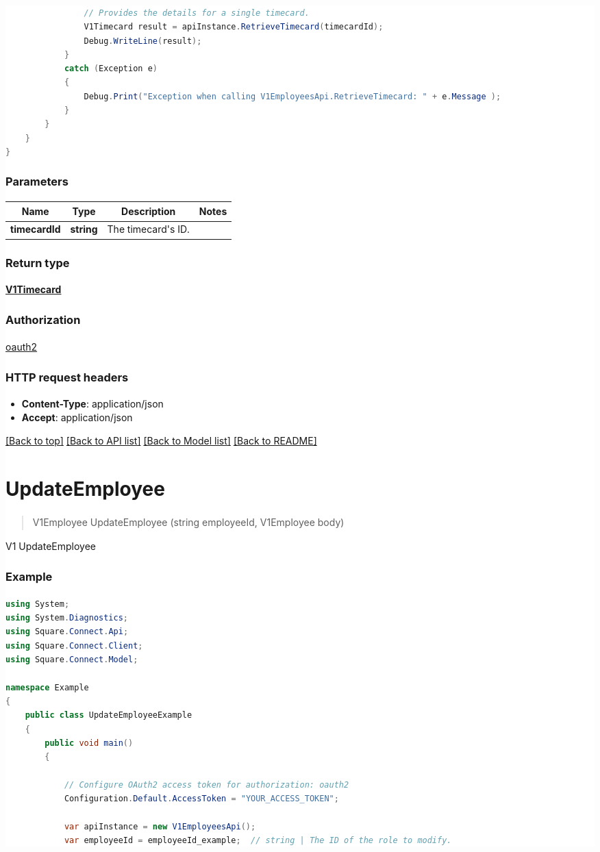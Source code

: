 ```csharp
                // Provides the details for a single timecard.
                V1Timecard result = apiInstance.RetrieveTimecard(timecardId);
                Debug.WriteLine(result);
            }
            catch (Exception e)
            {
                Debug.Print("Exception when calling V1EmployeesApi.RetrieveTimecard: " + e.Message );
            }
        }
    }
}
```

### Parameters

Name | Type | Description  | Notes
------------- | ------------- | ------------- | -------------
 **timecardId** | **string**| The timecard&#39;s ID. | 

### Return type

[**V1Timecard**](V1Timecard.md)

### Authorization

[oauth2](../README.md#oauth2)

### HTTP request headers

 - **Content-Type**: application/json
 - **Accept**: application/json

[[Back to top]](#) [[Back to API list]](../README.md#documentation-for-api-endpoints) [[Back to Model list]](../README.md#documentation-for-models) [[Back to README]](../README.md)

<a name="updateemployee"></a>
# **UpdateEmployee**
> V1Employee UpdateEmployee (string employeeId, V1Employee body)

V1 UpdateEmployee

### Example
```csharp
using System;
using System.Diagnostics;
using Square.Connect.Api;
using Square.Connect.Client;
using Square.Connect.Model;

namespace Example
{
    public class UpdateEmployeeExample
    {
        public void main()
        {
            
            // Configure OAuth2 access token for authorization: oauth2
            Configuration.Default.AccessToken = "YOUR_ACCESS_TOKEN";

            var apiInstance = new V1EmployeesApi();
            var employeeId = employeeId_example;  // string | The ID of the role to modify.
```